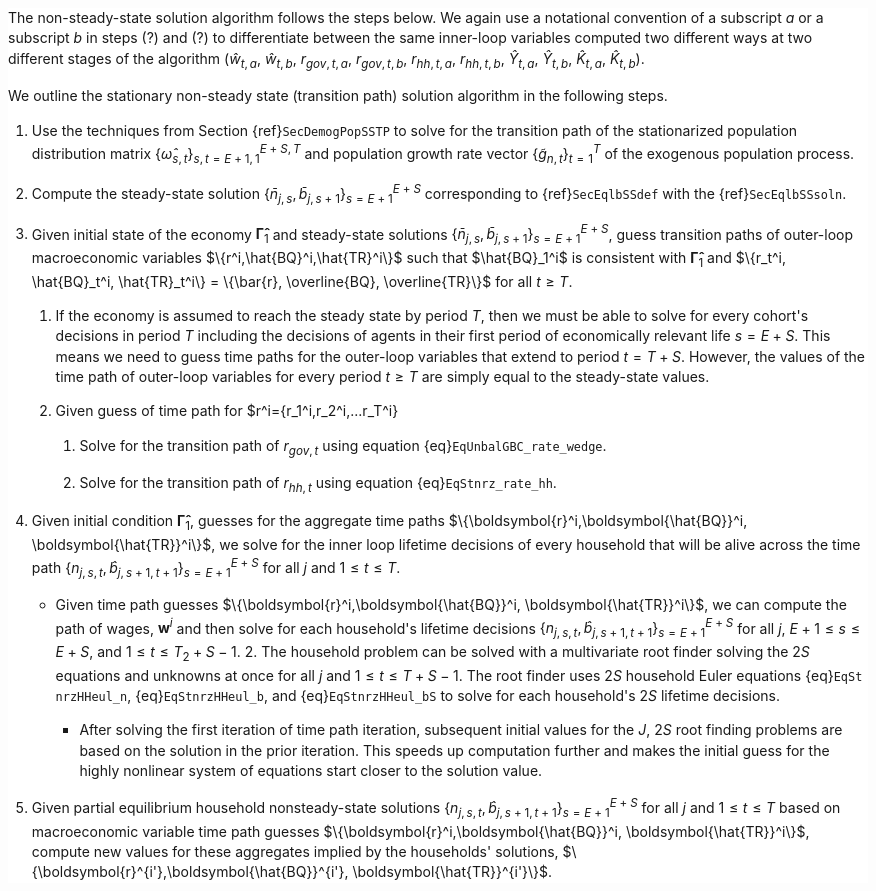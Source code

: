 The non-steady-state solution algorithm follows the steps below. We again use a notational convention of a subscript $a$ or a subscript $b$ in steps (?) and (?) to differentiate between the same inner-loop variables computed two different ways at two different stages of the algorithm ($\hat{w}_{t,a}$, $\hat{w}_{t,b}$, $r_{gov,t,a}$, $r_{gov,t,b}$, $r_{hh,t,a}$, $r_{hh,t,b}$, $\hat{Y}_{t,a}$, $\hat{Y}_{t,b}$, $\hat{K}_{t,a}$, $\hat{K}_{t,b}$).

We outline the stationary non-steady state (transition path) solution algorithm in the following steps.

1. Use the techniques from Section {ref}`SecDemogPopSSTP` to solve for the transition path of the stationarized population distribution matrix $\{\hat{\omega}_{s,t}\}_{s,t=E+1,1}^{E+S,T}$ and population growth rate vector $\{\tilde{g}_{n,t}\}_{t=1}^T$ of the exogenous population process.

2. Compute the steady-state solution $\{\bar{n}_{j,s},\bar{b}_{j,s+1}\}_{s=E+1}^{E+S}$ corresponding to {ref}`SecEqlbSSdef` with the {ref}`SecEqlbSSsoln`.

3. Given initial state of the economy $\boldsymbol{\hat{\Gamma}}_1$ and steady-state solutions $\{\bar{n}_{j,s},\bar{b}_{j,s+1}\}_{s=E+1}^{E+S}$, guess transition paths of outer-loop macroeconomic variables $\{r^i,\hat{BQ}^i,\hat{TR}^i\}$ such that $\hat{BQ}_1^i$ is consistent with $\boldsymbol{\hat{\Gamma}}_1$ and $\{r_t^i, \hat{BQ}_t^i, \hat{TR}_t^i\} = \{\bar{r}, \overline{BQ}, \overline{TR}\}$ for all $t\geq T$.

    1. If the economy is assumed to reach the steady state by period $T$, then we must be able to solve for every cohort's decisions in period $T$ including the decisions of agents in their first period of economically relevant life $s=E+S$. This means we need to guess time paths for the outer-loop variables that extend to period $t=T+S$. However, the values of the time path of outer-loop variables for every period $t\geq T$ are simply equal to the steady-state values.

    2. Given guess of time path for $r^i=\{r_1^i,r_2^i,...r_T^i\}

        1. Solve for the transition path of $r_{gov,t}$ using equation {eq}`EqUnbalGBC_rate_wedge`.

        2. Solve for the transition path of $r_{hh,t}$ using equation {eq}`EqStnrz_rate_hh`.

3. Given initial condition $\boldsymbol{\hat{\Gamma}}_1$, guesses for the aggregate time paths $\{\boldsymbol{r}^i,\boldsymbol{\hat{BQ}}^i, \boldsymbol{\hat{TR}}^i\}$, we solve for the inner loop lifetime decisions of every household that will be alive across the time path $\{n_{j,s,t},\hat{b}_{j,s+1,t+1}\}_{s=E+1}^{E+S}$ for all $j$ and $1\leq t\leq T$.

	- Given time path guesses $\{\boldsymbol{r}^i,\boldsymbol{\hat{BQ}}^i, \boldsymbol{\hat{TR}}^i\}$, we can compute the path of wages, $\boldsymbol{w}^i$ and then solve for each household's lifetime decisions $\{n_{j,s,t},\hat{b}_{j,s+1,t+1}\}_{s=E+1}^{E+S}$ for all $j$, $E+1\leq s \leq E+S$, and $1\leq t\leq T_2+S-1$.
        2. The household problem can be solved with a multivariate root finder solving the $2S$ equations and unknowns at once for all $j$ and $1\leq t\leq T+S-1$. The root finder uses $2S$ household Euler equations {eq}`EqStnrzHHeul_n`, {eq}`EqStnrzHHeul_b`, and {eq}`EqStnrzHHeul_bS` to solve for each household's $2S$ lifetime decisions.

    	- After solving the first iteration of time path iteration, subsequent initial values for the $J$, $2S$ root finding problems are based on the solution in the prior iteration. This speeds up computation further and makes the initial guess for the highly nonlinear system of equations start closer to the solution value.

4. Given partial equilibrium household nonsteady-state solutions $\{n_{j,s,t},\hat{b}_{j,s+1,t+1}\}_{s=E+1}^{E+S}$ for all $j$ and $1\leq t\leq T$ based on macroeconomic variable time path guesses $\{\boldsymbol{r}^i,\boldsymbol{\hat{BQ}}^i, \boldsymbol{\hat{TR}}^i\}$, compute new values for these aggregates implied by the households' solutions, $\{\boldsymbol{r}^{i'},\boldsymbol{\hat{BQ}}^{i'}, \boldsymbol{\hat{TR}}^{i'}\}$.
